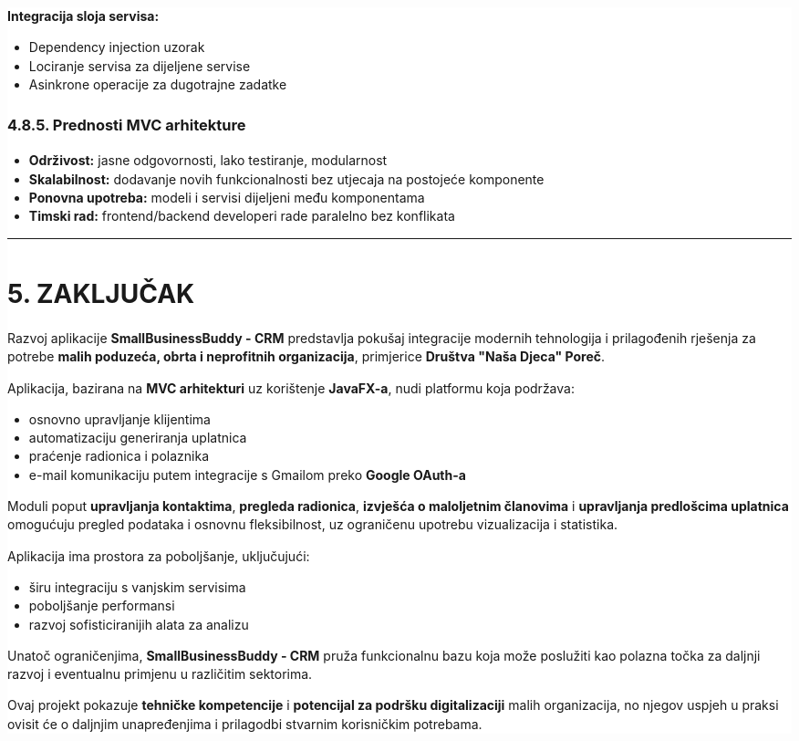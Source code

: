 **Integracija sloja servisa:**
- Dependency injection uzorak  
- Lociranje servisa za dijeljene servise  
- Asinkrone operacije za dugotrajne zadatke  

### 4.8.5. Prednosti MVC arhitekture
- **Održivost:** jasne odgovornosti, lako testiranje, modularnost  
- **Skalabilnost:** dodavanje novih funkcionalnosti bez utjecaja na postojeće komponente  
- **Ponovna upotreba:** modeli i servisi dijeljeni među komponentama  
- **Timski rad:** frontend/backend developeri rade paralelno bez konflikata  

---

# 5. ZAKLJUČAK

Razvoj aplikacije **SmallBusinessBuddy - CRM** predstavlja pokušaj integracije modernih tehnologija i prilagođenih rješenja za potrebe **malih poduzeća, obrta i neprofitnih organizacija**, primjerice **Društva "Naša Djeca" Poreč**.

Aplikacija, bazirana na **MVC arhitekturi** uz korištenje **JavaFX-a**, nudi platformu koja podržava:
- osnovno upravljanje klijentima
- automatizaciju generiranja uplatnica
- praćenje radionica i polaznika
- e-mail komunikaciju putem integracije s Gmailom preko **Google OAuth-a**

Moduli poput **upravljanja kontaktima**, **pregleda radionica**, **izvješća o maloljetnim članovima** i **upravljanja predlošcima uplatnica** omogućuju pregled podataka i osnovnu fleksibilnost, uz ograničenu upotrebu vizualizacija i statistika.

Aplikacija ima prostora za poboljšanje, uključujući:
- širu integraciju s vanjskim servisima
- poboljšanje performansi
- razvoj sofisticiranijih alata za analizu

Unatoč ograničenjima, **SmallBusinessBuddy - CRM** pruža funkcionalnu bazu koja može poslužiti kao polazna točka za daljnji razvoj i eventualnu primjenu u različitim sektorima.

Ovaj projekt pokazuje **tehničke kompetencije** i **potencijal za podršku digitalizaciji** malih organizacija, no njegov uspjeh u praksi ovisit će o daljnjim unapređenjima i prilagodbi stvarnim korisničkim potrebama.  
